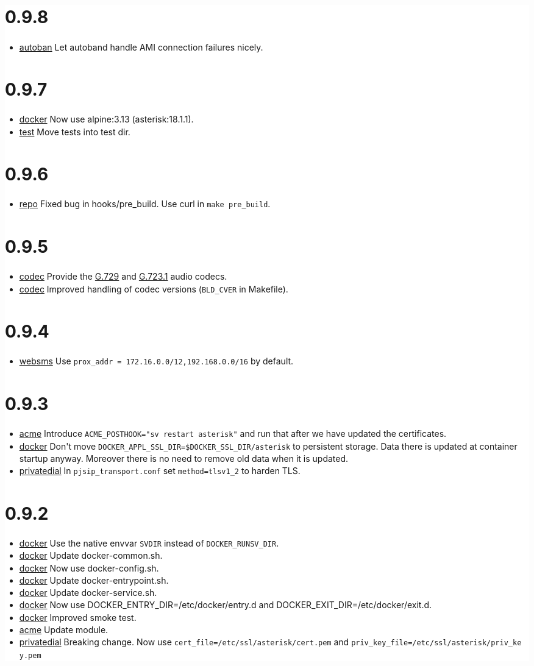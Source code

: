 # 0.9.8

- [autoban](src/autoban) Let autoband handle AMI connection failures nicely.

# 0.9.7

- [docker](src/docker) Now use alpine:3.13 (asterisk:18.1.1).
- [test](test/Makefile) Move tests into test dir.

# 0.9.6

- [repo](hooks) Fixed bug in hooks/pre_build. Use curl in `make pre_build`.

# 0.9.5

- [codec](sub/codec) Provide the [G.729](https://en.wikipedia.org/wiki/G.729) and [G.723.1](https://en.wikipedia.org/wiki/G.723.1) audio codecs.
- [codec](sub/codec) Improved handling of codec versions (`BLD_CVER` in Makefile).

# 0.9.4

- [websms](src/websms) Use `prox_addr = 172.16.0.0/12,192.168.0.0/16` by default.

# 0.9.3

- [acme](src/acme) Introduce `ACME_POSTHOOK="sv restart asterisk"` and run that after we have updated the certificates.
- [docker](src/docker) Don't move `DOCKER_APPL_SSL_DIR=$DOCKER_SSL_DIR/asterisk` to persistent storage. Data there is updated at container startup anyway. Moreover there is no need to remove old data when it is updated.
- [privatedial](src/privatedial) In `pjsip_transport.conf` set `method=tlsv1_2` to harden TLS.

# 0.9.2

- [docker](src/docker) Use the native envvar `SVDIR` instead of `DOCKER_RUNSV_DIR`.
- [docker](src/docker) Update docker-common.sh.
- [docker](src/docker) Now use docker-config.sh.
- [docker](src/docker) Update docker-entrypoint.sh.
- [docker](src/docker) Update docker-service.sh.
- [docker](src/docker) Now use DOCKER_ENTRY_DIR=/etc/docker/entry.d and DOCKER_EXIT_DIR=/etc/docker/exit.d.
- [docker](Makefile) Improved smoke test.
- [acme](src/acme/bin/acme-extract.sh) Update module.
- [privatedial](src/privatedial) Breaking change. Now use `cert_file=/etc/ssl/asterisk/cert.pem` and `priv_key_file=/etc/ssl/asterisk/priv_key.pem`
